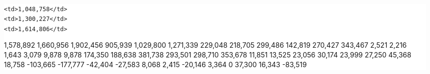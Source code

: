     <td>1,048,758</td>
    <td>1,300,227</td>
    <td>1,614,806</td>
  </tr>
  <tr>
    <td>1,578,892</td>
    <td>1,660,956</td>
    <td>1,902,456</td>
    <td>905,939</td>
    <td>1,029,800</td>
    <td>1,271,339</td>
  </tr>
  <tr>
    <td>229,048</td>
    <td>218,705</td>
    <td>299,486</td>
    <td>142,819</td>
    <td>270,427</td>
    <td>343,467</td>
  </tr>
  <tr>
    <td>2,521</td>
    <td>2,216</td>
    <td>1,643</td>
    <td>3,079</td>
    <td>9,878</td>
    <td>9,878</td>
  </tr>
  <tr>
    <td>174,350</td>
    <td>188,638</td>
    <td>381,738</td>
    <td>293,501</td>
    <td>298,710</td>
    <td>353,678</td>
  </tr>
  <tr>
    <td>11,851</td>
    <td>13,525</td>
    <td>23,056</td>
    <td>30,174</td>
    <td>23,999</td>
    <td>27,250</td>
  </tr>
  <tr>
    <td>45,368</td>
    <td>18,758</td>
    <td>-103,665</td>
    <td>-177,777</td>
    <td>-42,404</td>
    <td>-27,583</td>
  </tr>
  <tr>
    <td>8,068</td>
    <td>2,415</td>
    <td>-20,146</td>
    <td>3,364</td>
    <td>0</td>
    <td></td>
  </tr>
  <tr>
    <td>37,300</td>
    <td>16,343</td>
    <td>-83,519</td>